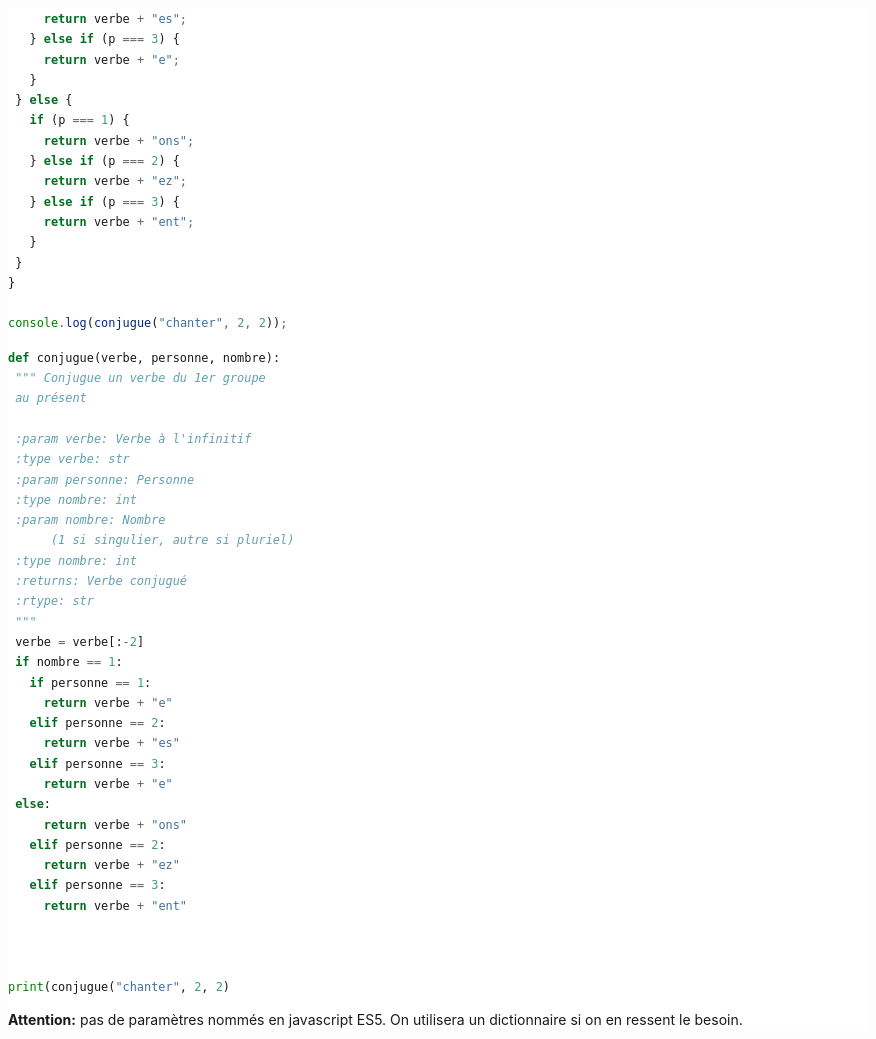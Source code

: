 ```js
     return verbe + "es";
   } else if (p === 3) {
     return verbe + "e";
   }
 } else {
   if (p === 1) {
     return verbe + "ons";
   } else if (p === 2) {
     return verbe + "ez";
   } else if (p === 3) {
     return verbe + "ent";
   }
 }
}

console.log(conjugue("chanter", 2, 2));
```

```python
def conjugue(verbe, personne, nombre):
 """ Conjugue un verbe du 1er groupe
 au présent
 
 :param verbe: Verbe à l'infinitif
 :type verbe: str
 :param personne: Personne
 :type nombre: int
 :param nombre: Nombre 
      (1 si singulier, autre si pluriel)
 :type nombre: int
 :returns: Verbe conjugué
 :rtype: str
 """
 verbe = verbe[:-2]
 if nombre == 1:
   if personne == 1:
     return verbe + "e"
   elif personne == 2:
     return verbe + "es"
   elif personne == 3:
     return verbe + "e"
 else:
     return verbe + "ons"
   elif personne == 2:
     return verbe + "ez"
   elif personne == 3:
     return verbe + "ent"



print(conjugue("chanter", 2, 2)
```

</div>

**Attention:** pas de paramètres nommés en javascript ES5. On utilisera un dictionnaire si on en ressent le besoin.
